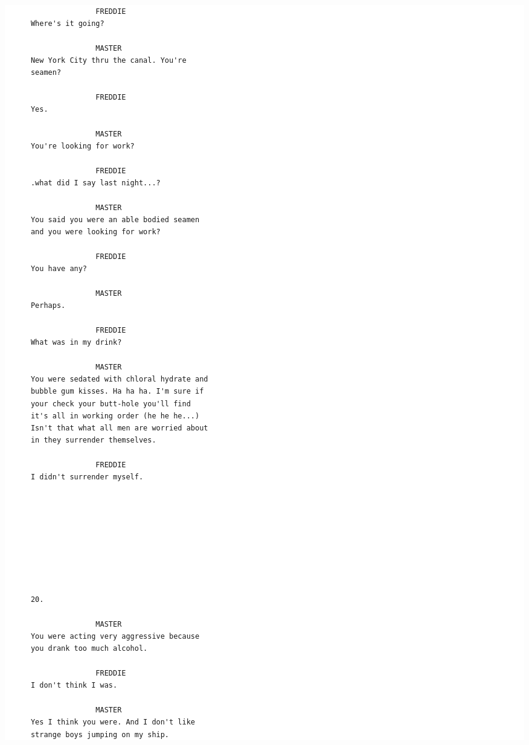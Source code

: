                          FREDDIE
          Where's it going?

                         MASTER
          New York City thru the canal. You're
          seamen?

                         FREDDIE
          Yes.

                         MASTER
          You're looking for work?

                         FREDDIE
          .what did I say last night...?

                         MASTER
          You said you were an able bodied seamen
          and you were looking for work?

                         FREDDIE
          You have any?

                         MASTER
          Perhaps.

                         FREDDIE
          What was in my drink?

                         MASTER
          You were sedated with chloral hydrate and
          bubble gum kisses. Ha ha ha. I'm sure if
          your check your butt-hole you'll find
          it's all in working order (he he he...)
          Isn't that what all men are worried about
          in they surrender themselves.

                         FREDDIE
          I didn't surrender myself.

                         

                         

                         

                         

          20.

                         MASTER
          You were acting very aggressive because
          you drank too much alcohol.

                         FREDDIE
          I don't think I was.

                         MASTER
          Yes I think you were. And I don't like
          strange boys jumping on my ship.
